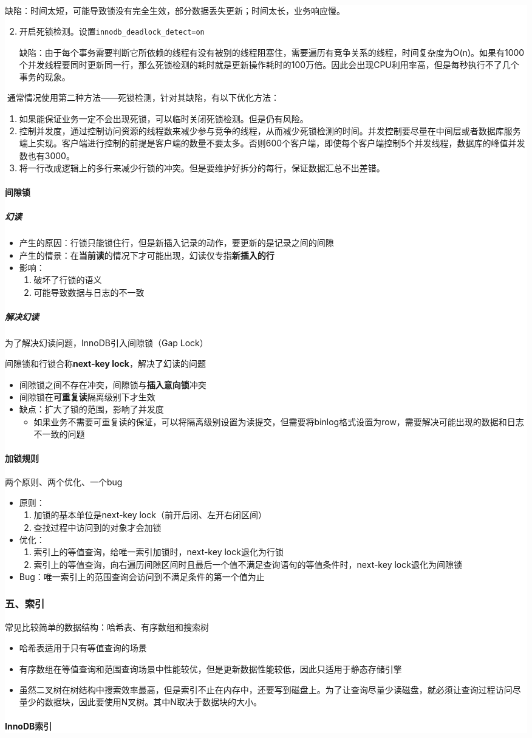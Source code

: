    缺陷：时间太短，可能导致锁没有完全生效，部分数据丢失更新；时间太长，业务响应慢。

2. 开启死锁检测。设置`innodb_deadlock_detect=on`

   缺陷：由于每个事务需要判断它所依赖的线程有没有被别的线程阻塞住，需要遍历有竞争关系的线程，时间复杂度为O(n)。如果有1000个并发线程要同时更新同一行，那么死锁检测的耗时就是更新操作耗时的100万倍。因此会出现CPU利用率高，但是每秒执行不了几个事务的现象。

​        通常情况使用第二种方法——死锁检测，针对其缺陷，有以下优化方法：

1. 如果能保证业务一定不会出现死锁，可以临时关闭死锁检测。但是仍有风险。
2. 控制并发度，通过控制访问资源的线程数来减少参与竞争的线程，从而减少死锁检测的时间。并发控制要尽量在中间层或者数据库服务端上实现。客户端进行控制的前提是客户端的数量不要太多。否则600个客户端，即使每个客户端控制5个并发线程，数据库的峰值并发数也有3000。
3. 将一行改成逻辑上的多行来减少行锁的冲突。但是要维护好拆分的每行，保证数据汇总不出差错。

#### 间隙锁

##### 幻读

* 产生的原因：行锁只能锁住行，但是新插入记录的动作，要更新的是记录之间的间隙
* 产生的情景：在**当前读**的情况下才可能出现，幻读仅专指**新插入的行**
* 影响：
  1. 破坏了行锁的语义
  2. 可能导致数据与日志的不一致

##### 解决幻读

为了解决幻读问题，InnoDB引入间隙锁（Gap Lock）

间隙锁和行锁合称**next-key lock**，解决了幻读的问题

* 间隙锁之间不存在冲突，间隙锁与**插入意向锁**冲突
* 间隙锁在**可重复读**隔离级别下才生效
* 缺点：扩大了锁的范围，影响了并发度
  * 如果业务不需要可重复读的保证，可以将隔离级别设置为读提交，但需要将binlog格式设置为row，需要解决可能出现的数据和日志不一致的问题

#### 加锁规则

两个原则、两个优化、一个bug

* 原则：
  1. 加锁的基本单位是next-key lock（前开后闭、左开右闭区间）
  2. 查找过程中访问到的对象才会加锁
* 优化：
  1. 索引上的等值查询，给唯一索引加锁时，next-key lock退化为行锁
  2. 索引上的等值查询，向右遍历间隙区间时且最后一个值不满足查询语句的等值条件时，next-key lock退化为间隙锁
* Bug：唯一索引上的范围查询会访问到不满足条件的第一个值为止

### 五、索引

常见比较简单的数据结构：哈希表、有序数组和搜索树

* 哈希表适用于只有等值查询的场景
* 有序数组在等值查询和范围查询场景中性能较优，但是更新数据性能较低，因此只适用于静态存储引擎

* 虽然二叉树在树结构中搜索效率最高，但是索引不止在内存中，还要写到磁盘上。为了让查询尽量少读磁盘，就必须让查询过程访问尽量少的数据块，因此要使用N叉树。其中N取决于数据块的大小。

#### InnoDB索引
